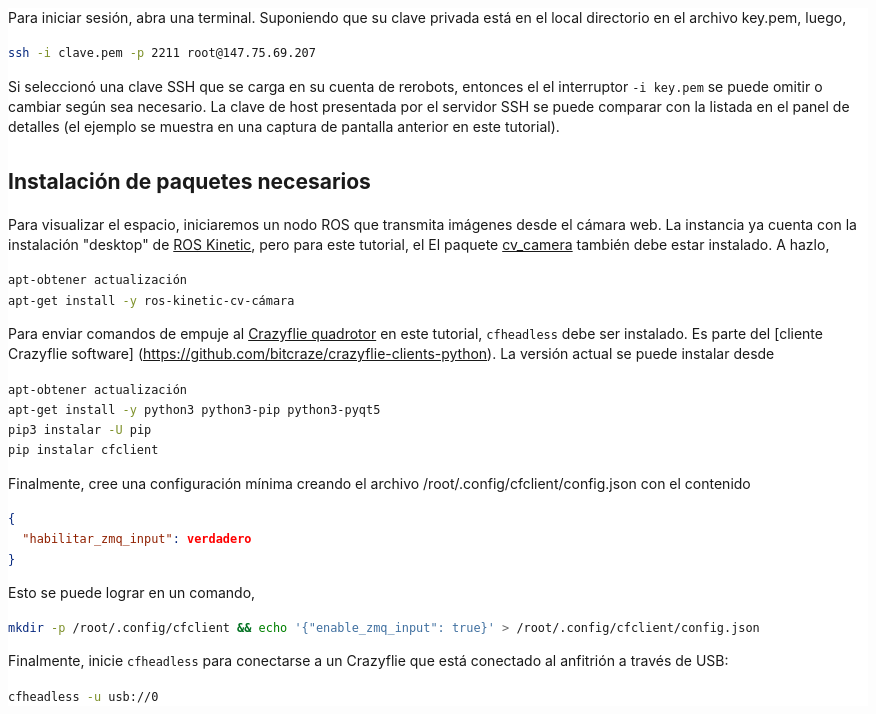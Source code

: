 Para iniciar sesión, abra una terminal. Suponiendo que su clave privada está en el local
directorio en el archivo key.pem, luego,

```bash
ssh -i clave.pem -p 2211 root@147.75.69.207
```
Si seleccionó una clave SSH que se carga en su cuenta de rerobots, entonces el
el interruptor `-i key.pem` se puede omitir o cambiar según sea necesario.
La clave de host presentada por el servidor SSH se puede comparar con la listada en
el panel de detalles (el ejemplo se muestra en una captura de pantalla anterior en este tutorial).

## Instalación de paquetes necesarios

Para visualizar el espacio, iniciaremos un nodo ROS que transmita imágenes desde el
cámara web. La instancia ya cuenta con la instalación "desktop" de [ROS
Kinetic](https://wiki.ros.org/kinetic), pero para este tutorial, el
El paquete [cv_camera](https://wiki.ros.org/cv_camera) también debe estar instalado. A
hazlo,

```bash
apt-obtener actualización
apt-get install -y ros-kinetic-cv-cámara
```

Para enviar comandos de empuje al [Crazyflie
quadrotor](https://www.bitcraze.io/crazyflie-2/) en este tutorial, `cfheadless`
debe ser instalado. Es parte del [cliente Crazyflie
software] (https://github.com/bitcraze/crazyflie-clients-python).
La versión actual se puede instalar desde

```bash
apt-obtener actualización
apt-get install -y python3 python3-pip python3-pyqt5
pip3 instalar -U pip
pip instalar cfclient
```

Finalmente, cree una configuración mínima creando el archivo
/root/.config/cfclient/config.json con el contenido

```json
{
  "habilitar_zmq_input": verdadero
}
```

Esto se puede lograr en un comando,

```bash
mkdir -p /root/.config/cfclient && echo '{"enable_zmq_input": true}' > /root/.config/cfclient/config.json
```
Finalmente, inicie `cfheadless` para conectarse a un Crazyflie que está conectado al
anfitrión a través de USB:

```bash
cfheadless -u usb://0
```
